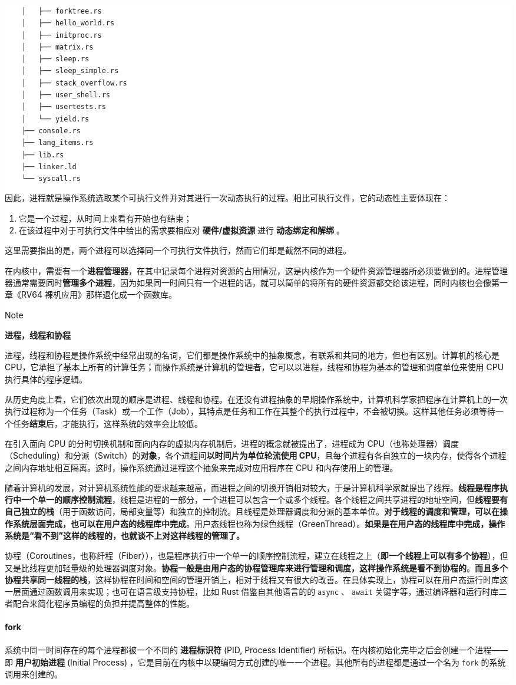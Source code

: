 ```
    │   ├── forktree.rs
    │   ├── hello_world.rs
    │   ├── initproc.rs
    │   ├── matrix.rs
    │   ├── sleep.rs
    │   ├── sleep_simple.rs
    │   ├── stack_overflow.rs
    │   ├── user_shell.rs
    │   ├── usertests.rs
    │   └── yield.rs
    ├── console.rs
    ├── lang_items.rs
    ├── lib.rs
    ├── linker.ld
    └── syscall.rs
```

因此，进程就是操作系统选取某个可执行文件并对其进行一次动态执行的过程。相比可执行文件，它的动态性主要体现在：

1. 它是一个过程，从时间上来看有开始也有结束；
2. 在该过程中对于可执行文件中给出的需求要相应对 **硬件/虚拟资源** 进行 **动态绑定和解绑** 。

这里需要指出的是，两个进程可以选择同一个可执行文件执行，然而它们却是截然不同的进程。

在内核中，需要有一个**进程管理器**，在其中记录每个进程对资源的占用情况，这是内核作为一个硬件资源管理器所必须要做到的。进程管理器通常需要同时**管理多个进程**，因为如果同一时间只有一个进程的话，就可以简单的将所有的硬件资源都交给该进程，同时内核也会像第一章《RV64 裸机应用》那样退化成一个函数库。

> [!note]
>
> **进程，线程和协程**
>
> 进程，线程和协程是操作系统中经常出现的名词，它们都是操作系统中的抽象概念，有联系和共同的地方，但也有区别。计算机的核心是  CPU，它承担了基本上所有的计算任务；而操作系统是计算机的管理者，它可以以进程，线程和协程为基本的管理和调度单位来使用 CPU  执行具体的程序逻辑。
>
> 从历史角度上看，它们依次出现的顺序是进程、线程和协程。在还没有进程抽象的早期操作系统中，计算机科学家把程序在计算机上的一次执行过程称为一个任务（Task）或一个工作（Job），其特点是任务和工作在其整个的执行过程中，不会被切换。这样其他任务必须等待一个任务**结束**后，才能执行，这样系统的效率会比较低。
>
> 在引入面向 CPU 的分时切换机制和面向内存的虚拟内存机制后，进程的概念就被提出了，进程成为  CPU（也称处理器）调度（Scheduling）和分派（Switch）的**对象**，各个进程间**以时间片为单位轮流使用  CPU**，且每个进程有各自独立的一块内存，使得各个进程之间内存地址相互隔离。这时，操作系统通过进程这个抽象来完成对应用程序在 CPU  和内存使用上的管理。
>
> 随着计算机的发展，对计算机系统性能的要求越来越高，而进程之间的切换开销相对较大，于是计算机科学家就提出了线程。**线程是程序执行中一个单一的顺序控制流程**，线程是进程的一部分，一个进程可以包含一个或多个线程。各个线程之间共享进程的地址空间，但**线程要有自己独立的栈**（用于函数访问，局部变量等）和独立的控制流。且线程是处理器调度和分派的基本单位。**对于线程的调度和管理，可以在操作系统层面完成，也可以在用户态的线程库中完成**。用户态线程也称为绿色线程（GreenThread）。**如果是在用户态的线程库中完成，操作系统是“看不到”这样的线程的，也就谈不上对这样线程的管理了。**
>
> 协程（Coroutines，也称纤程（Fiber）），也是程序执行中一个单一的顺序控制流程，建立在线程之上（**即一个线程上可以有多个协程**），但又是比线程更加轻量级的处理器调度对象。**协程一般是由用户态的协程管理库来进行管理和调度，这样操作系统是看不到协程的**。**而且多个协程共享同一线程的栈**，这样协程在时间和空间的管理开销上，相对于线程又有很大的改善。在具体实现上，协程可以在用户态运行时库这一层面通过函数调用来实现；也可在语言级支持协程，比如 Rust 借鉴自其他语言的的 `async` 、 `await` 关键字等，通过编译器和运行时库二者配合来简化程序员编程的负担并提高整体的性能。

#### fork

系统中同一时间存在的每个进程都被一个不同的 **进程标识符** (PID, Process Identifier) 所标识。在内核初始化完毕之后会创建一个进程——即 **用户初始进程** (Initial Process) ，它是目前在内核中以硬编码方式创建的唯一一个进程。其他所有的进程都是通过一个名为 `fork` 的系统调用来创建的。
